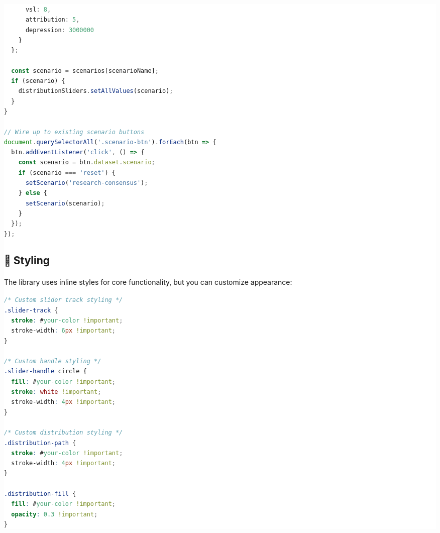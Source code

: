 ```javascript
      vsl: 8,
      attribution: 5,
      depression: 3000000
    }
  };
  
  const scenario = scenarios[scenarioName];
  if (scenario) {
    distributionSliders.setAllValues(scenario);
  }
}

// Wire up to existing scenario buttons
document.querySelectorAll('.scenario-btn').forEach(btn => {
  btn.addEventListener('click', () => {
    const scenario = btn.dataset.scenario;
    if (scenario === 'reset') {
      setScenario('research-consensus');
    } else {
      setScenario(scenario);
    }
  });
});
```

## 🎨 Styling

The library uses inline styles for core functionality, but you can customize appearance:

```css
/* Custom slider track styling */
.slider-track {
  stroke: #your-color !important;
  stroke-width: 6px !important;
}

/* Custom handle styling */
.slider-handle circle {
  fill: #your-color !important;
  stroke: white !important;
  stroke-width: 4px !important;
}

/* Custom distribution styling */
.distribution-path {
  stroke: #your-color !important;
  stroke-width: 4px !important;
}

.distribution-fill {
  fill: #your-color !important;
  opacity: 0.3 !important;
}
```
